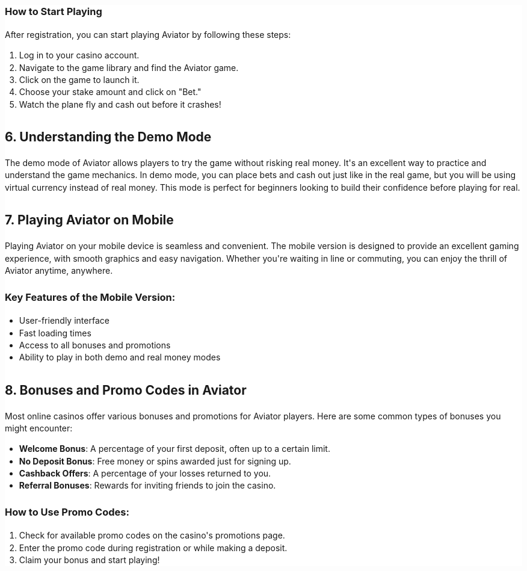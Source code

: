 ### **How to Start Playing**

After registration, you can start playing Aviator by following these
steps:

1.  Log in to your casino account.
2.  Navigate to the game library and find the Aviator game.
3.  Click on the game to launch it.
4.  Choose your stake amount and click on "Bet."
5.  Watch the plane fly and cash out before it crashes!

## 6. Understanding the Demo Mode

The demo mode of Aviator allows players to try the game without risking
real money. It's an excellent way to practice and understand the game
mechanics. In demo mode, you can place bets and cash out just like in
the real game, but you will be using virtual currency instead of real
money. This mode is perfect for beginners looking to build their
confidence before playing for real.

## 7. Playing Aviator on Mobile

Playing Aviator on your mobile device is seamless and convenient. The
mobile version is designed to provide an excellent gaming experience,
with smooth graphics and easy navigation. Whether you're waiting in line
or commuting, you can enjoy the thrill of Aviator anytime, anywhere.

### **Key Features of the Mobile Version:**

-   User-friendly interface
-   Fast loading times
-   Access to all bonuses and promotions
-   Ability to play in both demo and real money modes

## 8. Bonuses and Promo Codes in Aviator

Most online casinos offer various bonuses and promotions for Aviator
players. Here are some common types of bonuses you might encounter:

-   **Welcome Bonus**: A percentage of your first deposit, often up to a
    certain limit.
-   **No Deposit Bonus**: Free money or spins awarded just for signing
    up.
-   **Cashback Offers**: A percentage of your losses returned to you.
-   **Referral Bonuses**: Rewards for inviting friends to join the
    casino.

### **How to Use Promo Codes:**

1.  Check for available promo codes on the casino\'s promotions page.
2.  Enter the promo code during registration or while making a deposit.
3.  Claim your bonus and start playing!
